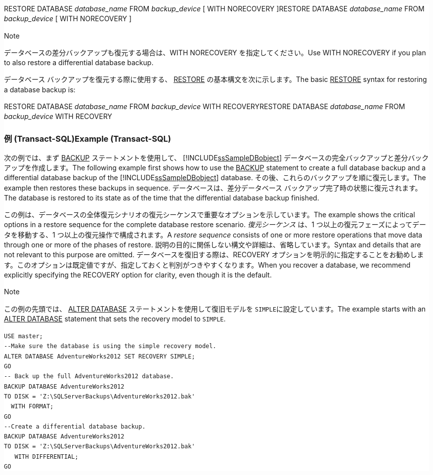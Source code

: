  <span data-ttu-id="f1263-121">RESTORE DATABASE *database_name* FROM *backup_device* [ WITH NORECOVERY ]</span><span class="sxs-lookup"><span data-stu-id="f1263-121">RESTORE DATABASE *database_name* FROM *backup_device* [ WITH NORECOVERY ]</span></span>  
  
> [!NOTE]  
>  <span data-ttu-id="f1263-122">データベースの差分バックアップも復元する場合は、WITH NORECOVERY を指定してください。</span><span class="sxs-lookup"><span data-stu-id="f1263-122">Use WITH NORECOVERY if you plan to also restore a differential database backup.</span></span>  
  
 <span data-ttu-id="f1263-123">データベース バックアップを復元する際に使用する、 [RESTORE](/sql/t-sql/statements/restore-statements-transact-sql) の基本構文を次に示します。</span><span class="sxs-lookup"><span data-stu-id="f1263-123">The basic [RESTORE](/sql/t-sql/statements/restore-statements-transact-sql) syntax for restoring a database backup is:</span></span>  
  
 <span data-ttu-id="f1263-124">RESTORE DATABASE *database_name* FROM *backup_device* WITH RECOVERY</span><span class="sxs-lookup"><span data-stu-id="f1263-124">RESTORE DATABASE *database_name* FROM *backup_device* WITH RECOVERY</span></span>  
  
###  <a name="example-transact-sql"></a><a name="Example"></a> <span data-ttu-id="f1263-125">例 (Transact-SQL)</span><span class="sxs-lookup"><span data-stu-id="f1263-125">Example (Transact-SQL)</span></span>  
 <span data-ttu-id="f1263-126">次の例では、まず [BACKUP](/sql/t-sql/statements/backup-transact-sql) ステートメントを使用して、 [!INCLUDE[ssSampleDBobject](../../includes/sssampledbobject-md.md)] データベースの完全バックアップと差分バックアップを作成します。</span><span class="sxs-lookup"><span data-stu-id="f1263-126">The following example first shows how to use the [BACKUP](/sql/t-sql/statements/backup-transact-sql) statement to create a full database backup and a differential database backup of the [!INCLUDE[ssSampleDBobject](../../includes/sssampledbobject-md.md)] database.</span></span> <span data-ttu-id="f1263-127">その後、これらのバックアップを順に復元します。</span><span class="sxs-lookup"><span data-stu-id="f1263-127">The example then restores these backups in sequence.</span></span> <span data-ttu-id="f1263-128">データベースは、差分データベース バックアップ完了時の状態に復元されます。</span><span class="sxs-lookup"><span data-stu-id="f1263-128">The database is restored to its state as of the time that the differential database backup finished.</span></span>  
  
 <span data-ttu-id="f1263-129">この例は、データベースの全体復元シナリオの復元シーケンスで重要なオプションを示しています。</span><span class="sxs-lookup"><span data-stu-id="f1263-129">The example shows the critical options in a restore sequence for the complete database restore scenario.</span></span> <span data-ttu-id="f1263-130">*復元シーケンス* は、1 つ以上の復元フェーズによってデータを移動する、1 つ以上の復元操作で構成されます。</span><span class="sxs-lookup"><span data-stu-id="f1263-130">A *restore sequence* consists of one or more restore operations that move data through one or more of the phases of restore.</span></span> <span data-ttu-id="f1263-131">説明の目的に関係しない構文や詳細は、省略しています。</span><span class="sxs-lookup"><span data-stu-id="f1263-131">Syntax and details that are not relevant to this purpose are omitted.</span></span> <span data-ttu-id="f1263-132">データベースを復旧する際は、RECOVERY オプションを明示的に指定することをお勧めします。このオプションは既定値ですが、指定しておくと判別がつきやすくなります。</span><span class="sxs-lookup"><span data-stu-id="f1263-132">When you recover a database, we recommend explicitly specifying the RECOVERY option for clarity, even though it is the default.</span></span>  
  
> [!NOTE]  
>  <span data-ttu-id="f1263-133">この例の先頭では、 [ALTER DATABASE](/sql/t-sql/statements/alter-database-transact-sql) ステートメントを使用して復旧モデルを `SIMPLE`に設定しています。</span><span class="sxs-lookup"><span data-stu-id="f1263-133">The example starts with an [ALTER DATABASE](/sql/t-sql/statements/alter-database-transact-sql) statement that sets the recovery model to `SIMPLE`.</span></span>  
  
```  
USE master;  
--Make sure the database is using the simple recovery model.  
ALTER DATABASE AdventureWorks2012 SET RECOVERY SIMPLE;  
GO  
-- Back up the full AdventureWorks2012 database.  
BACKUP DATABASE AdventureWorks2012   
TO DISK = 'Z:\SQLServerBackups\AdventureWorks2012.bak'   
  WITH FORMAT;  
GO  
--Create a differential database backup.  
BACKUP DATABASE AdventureWorks2012   
TO DISK = 'Z:\SQLServerBackups\AdventureWorks2012.bak'  
   WITH DIFFERENTIAL;  
GO  
```
